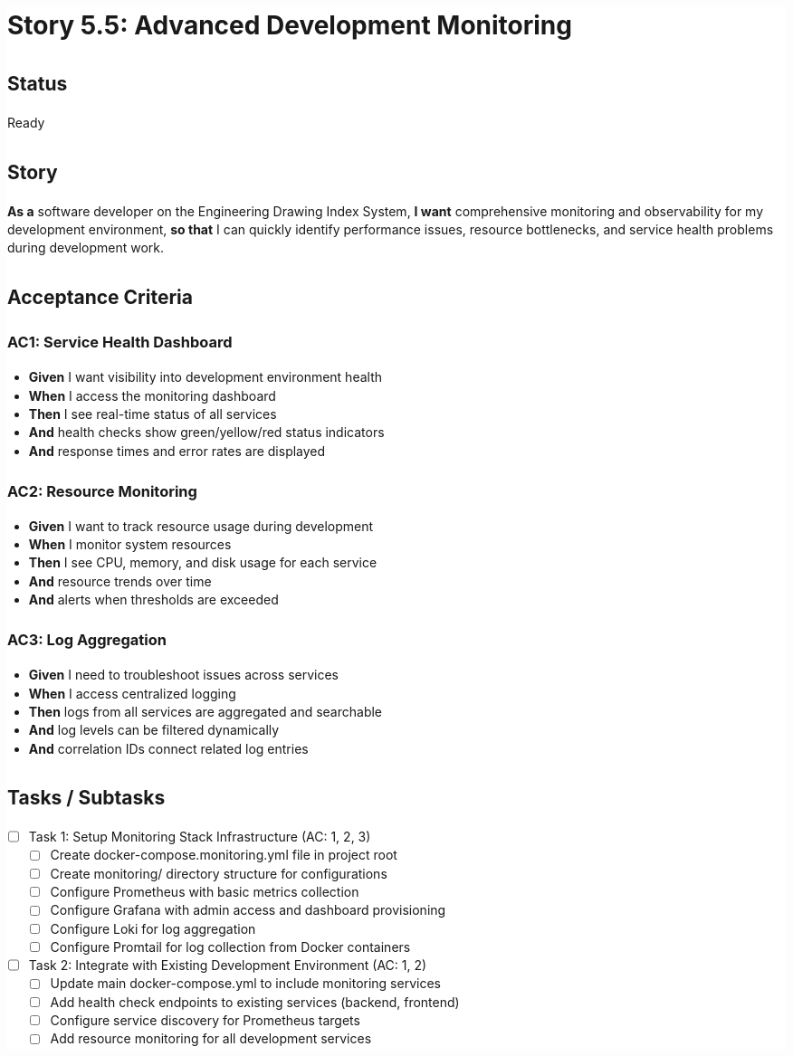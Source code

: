 # Story 5.5: Advanced Development Monitoring

## Status
Ready

## Story
**As a** software developer on the Engineering Drawing Index System,
**I want** comprehensive monitoring and observability for my development environment,
**so that** I can quickly identify performance issues, resource bottlenecks, and service health problems during development work.

## Acceptance Criteria

### AC1: Service Health Dashboard
- **Given** I want visibility into development environment health
- **When** I access the monitoring dashboard
- **Then** I see real-time status of all services
- **And** health checks show green/yellow/red status indicators
- **And** response times and error rates are displayed

### AC2: Resource Monitoring
- **Given** I want to track resource usage during development
- **When** I monitor system resources
- **Then** I see CPU, memory, and disk usage for each service
- **And** resource trends over time
- **And** alerts when thresholds are exceeded

### AC3: Log Aggregation
- **Given** I need to troubleshoot issues across services
- **When** I access centralized logging
- **Then** logs from all services are aggregated and searchable
- **And** log levels can be filtered dynamically
- **And** correlation IDs connect related log entries

## Tasks / Subtasks

- [ ] Task 1: Setup Monitoring Stack Infrastructure (AC: 1, 2, 3)
  - [ ] Create docker-compose.monitoring.yml file in project root
  - [ ] Create monitoring/ directory structure for configurations
  - [ ] Configure Prometheus with basic metrics collection
  - [ ] Configure Grafana with admin access and dashboard provisioning
  - [ ] Configure Loki for log aggregation
  - [ ] Configure Promtail for log collection from Docker containers

- [ ] Task 2: Integrate with Existing Development Environment (AC: 1, 2)
  - [ ] Update main docker-compose.yml to include monitoring services
  - [ ] Add health check endpoints to existing services (backend, frontend)
  - [ ] Configure service discovery for Prometheus targets
  - [ ] Add resource monitoring for all development services

